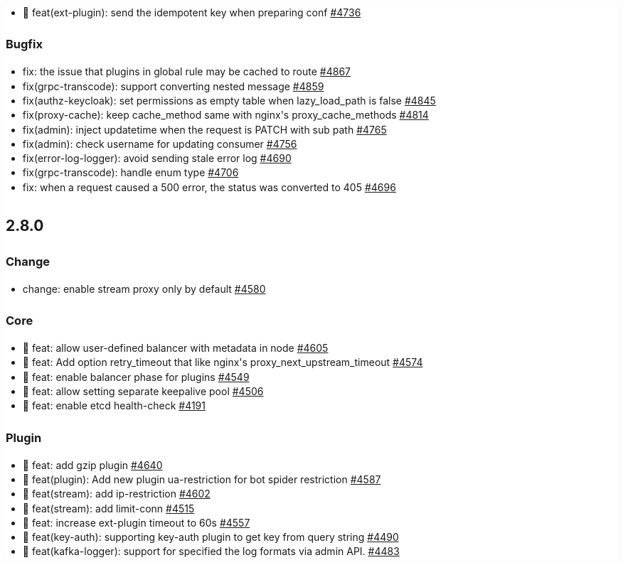 - :sunrise: feat(ext-plugin): send the idempotent key when preparing conf [#4736](https://github.com/apache/apisix/pull/4736)

### Bugfix

- fix: the issue that plugins in global rule may be cached to route [#4867](https://github.com/apache/apisix/pull/4867)
- fix(grpc-transcode): support converting nested message [#4859](https://github.com/apache/apisix/pull/4859)
- fix(authz-keycloak): set permissions as empty table when lazy_load_path is false [#4845](https://github.com/apache/apisix/pull/4845)
- fix(proxy-cache): keep cache_method same with nginx's proxy_cache_methods [#4814](https://github.com/apache/apisix/pull/4814)
- fix(admin): inject updatetime when the request is PATCH with sub path [#4765](https://github.com/apache/apisix/pull/4765)
- fix(admin): check username for updating consumer [#4756](https://github.com/apache/apisix/pull/4756)
- fix(error-log-logger): avoid sending stale error log [#4690](https://github.com/apache/apisix/pull/4690)
- fix(grpc-transcode): handle enum type [#4706](https://github.com/apache/apisix/pull/4706)
- fix: when a request caused a 500 error, the status was converted to 405 [#4696](https://github.com/apache/apisix/pull/4696)

## 2.8.0

### Change

- change: enable stream proxy only by default [#4580](https://github.com/apache/apisix/pull/4580)

### Core

- :sunrise: feat: allow user-defined balancer with metadata in node [#4605](https://github.com/apache/apisix/pull/4605)
- :sunrise: feat: Add option retry_timeout that like nginx's proxy_next_upstream_timeout [#4574](https://github.com/apache/apisix/pull/4574)
- :sunrise: feat: enable balancer phase for plugins [#4549](https://github.com/apache/apisix/pull/4549)
- :sunrise: feat: allow setting separate keepalive pool [#4506](https://github.com/apache/apisix/pull/4506)
- :sunrise: feat: enable etcd health-check [#4191](https://github.com/apache/apisix/pull/4191)

### Plugin

- :sunrise: feat: add gzip plugin [#4640](https://github.com/apache/apisix/pull/4640)
- :sunrise: feat(plugin): Add new plugin ua-restriction for bot spider restriction [#4587](https://github.com/apache/apisix/pull/4587)
- :sunrise: feat(stream): add ip-restriction [#4602](https://github.com/apache/apisix/pull/4602)
- :sunrise: feat(stream): add limit-conn [#4515](https://github.com/apache/apisix/pull/4515)
- :sunrise: feat: increase ext-plugin timeout to 60s [#4557](https://github.com/apache/apisix/pull/4557)
- :sunrise: feat(key-auth): supporting key-auth plugin to get key from query string [#4490](https://github.com/apache/apisix/pull/4490)
- :sunrise: feat(kafka-logger): support for specified the log formats via admin API. [#4483](https://github.com/apache/apisix/pull/4483)
